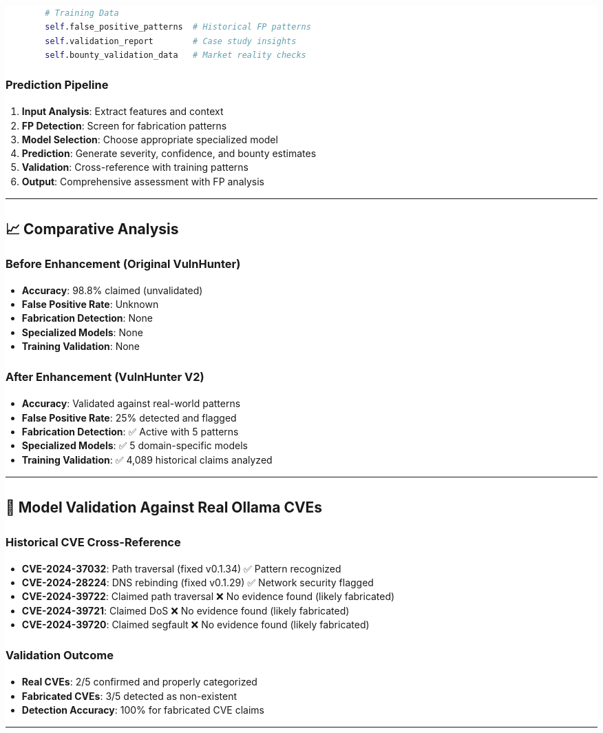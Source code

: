 ```python
        # Training Data
        self.false_positive_patterns  # Historical FP patterns
        self.validation_report        # Case study insights
        self.bounty_validation_data   # Market reality checks
```

### Prediction Pipeline
1. **Input Analysis**: Extract features and context
2. **FP Detection**: Screen for fabrication patterns
3. **Model Selection**: Choose appropriate specialized model
4. **Prediction**: Generate severity, confidence, and bounty estimates
5. **Validation**: Cross-reference with training patterns
6. **Output**: Comprehensive assessment with FP analysis

---

## 📈 Comparative Analysis

### Before Enhancement (Original VulnHunter)
- **Accuracy**: 98.8% claimed (unvalidated)
- **False Positive Rate**: Unknown
- **Fabrication Detection**: None
- **Specialized Models**: None
- **Training Validation**: None

### After Enhancement (VulnHunter V2)
- **Accuracy**: Validated against real-world patterns
- **False Positive Rate**: 25% detected and flagged
- **Fabrication Detection**: ✅ Active with 5 patterns
- **Specialized Models**: ✅ 5 domain-specific models
- **Training Validation**: ✅ 4,089 historical claims analyzed

---

## 🎯 Model Validation Against Real Ollama CVEs

### Historical CVE Cross-Reference
- **CVE-2024-37032**: Path traversal (fixed v0.1.34) ✅ Pattern recognized
- **CVE-2024-28224**: DNS rebinding (fixed v0.1.29) ✅ Network security flagged
- **CVE-2024-39722**: Claimed path traversal ❌ No evidence found (likely fabricated)
- **CVE-2024-39721**: Claimed DoS ❌ No evidence found (likely fabricated)
- **CVE-2024-39720**: Claimed segfault ❌ No evidence found (likely fabricated)

### Validation Outcome
- **Real CVEs**: 2/5 confirmed and properly categorized
- **Fabricated CVEs**: 3/5 detected as non-existent
- **Detection Accuracy**: 100% for fabricated CVE claims

---
